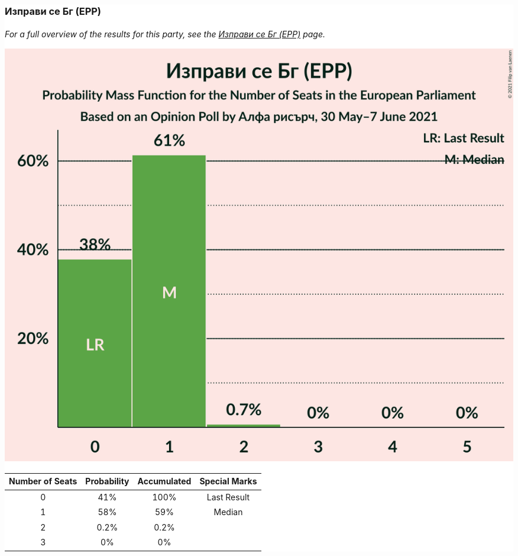 ### Изправи се Бг (EPP)

*For a full overview of the results for this party, see the [Изправи се Бг (EPP)](party-изправисебгepp.html) page.*

![Graph with seats probability mass function not yet produced](2021-06-07-Алфарисърч-seats-pmf-изправисебгepp.png "Seats Probability Mass Function")

| Number of Seats | Probability | Accumulated | Special Marks |
|:---------------:|:-----------:|:-----------:|:-------------:|
| 0 | 41% | 100% | Last Result |
| 1 | 58% | 59% | Median |
| 2 | 0.2% | 0.2% |  |
| 3 | 0% | 0% |  |
